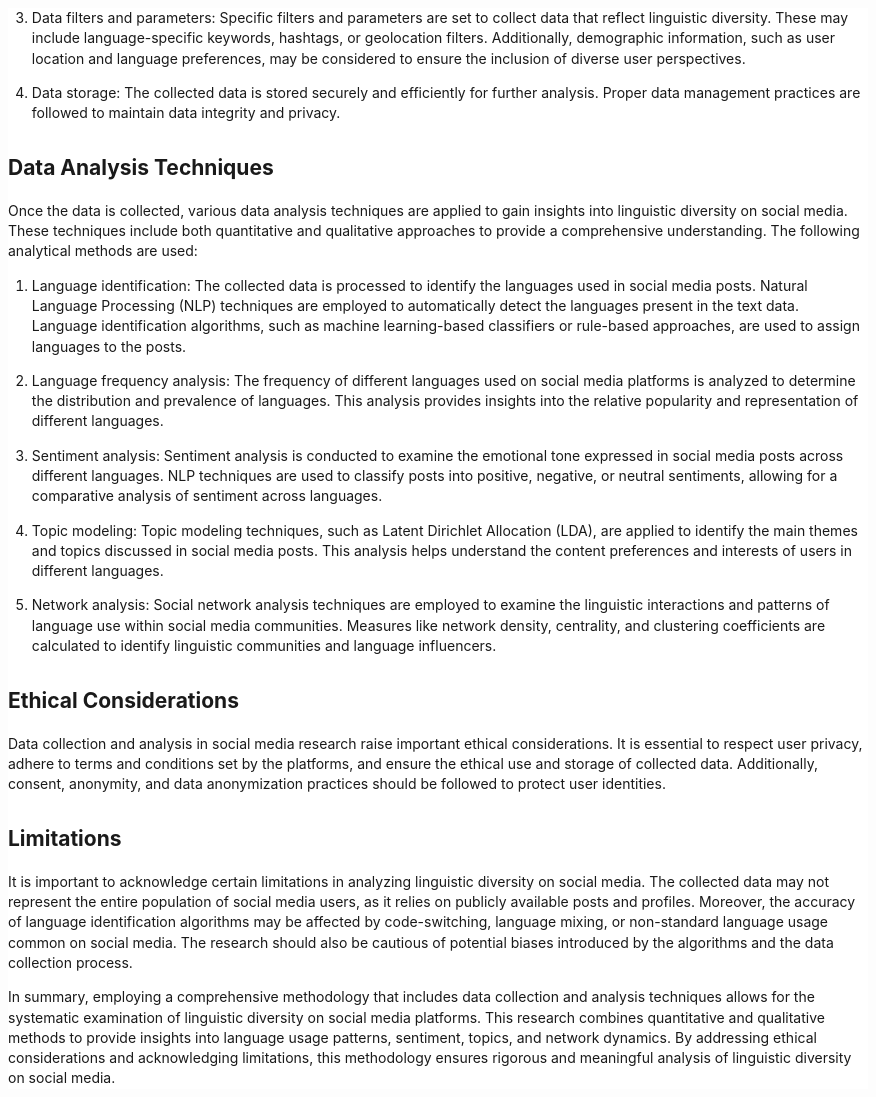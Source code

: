 3. Data filters and parameters: Specific filters and parameters are set to collect data that reflect linguistic diversity. These may include language-specific keywords, hashtags, or geolocation filters. Additionally, demographic information, such as user location and language preferences, may be considered to ensure the inclusion of diverse user perspectives.

4. Data storage: The collected data is stored securely and efficiently for further analysis. Proper data management practices are followed to maintain data integrity and privacy.

## Data Analysis Techniques

Once the data is collected, various data analysis techniques are applied to gain insights into linguistic diversity on social media. These techniques include both quantitative and qualitative approaches to provide a comprehensive understanding. The following analytical methods are used:

1. Language identification: The collected data is processed to identify the languages used in social media posts. Natural Language Processing (NLP) techniques are employed to automatically detect the languages present in the text data. Language identification algorithms, such as machine learning-based classifiers or rule-based approaches, are used to assign languages to the posts.

2. Language frequency analysis: The frequency of different languages used on social media platforms is analyzed to determine the distribution and prevalence of languages. This analysis provides insights into the relative popularity and representation of different languages.

3. Sentiment analysis: Sentiment analysis is conducted to examine the emotional tone expressed in social media posts across different languages. NLP techniques are used to classify posts into positive, negative, or neutral sentiments, allowing for a comparative analysis of sentiment across languages.

4. Topic modeling: Topic modeling techniques, such as Latent Dirichlet Allocation (LDA), are applied to identify the main themes and topics discussed in social media posts. This analysis helps understand the content preferences and interests of users in different languages.

5. Network analysis: Social network analysis techniques are employed to examine the linguistic interactions and patterns of language use within social media communities. Measures like network density, centrality, and clustering coefficients are calculated to identify linguistic communities and language influencers.

## Ethical Considerations

Data collection and analysis in social media research raise important ethical considerations. It is essential to respect user privacy, adhere to terms and conditions set by the platforms, and ensure the ethical use and storage of collected data. Additionally, consent, anonymity, and data anonymization practices should be followed to protect user identities.

## Limitations

It is important to acknowledge certain limitations in analyzing linguistic diversity on social media. The collected data may not represent the entire population of social media users, as it relies on publicly available posts and profiles. Moreover, the accuracy of language identification algorithms may be affected by code-switching, language mixing, or non-standard language usage common on social media. The research should also be cautious of potential biases introduced by the algorithms and the data collection process.

In summary, employing a comprehensive methodology that includes data collection and analysis techniques allows for the systematic examination of linguistic diversity on social media platforms. This research combines quantitative and qualitative methods to provide insights into language usage patterns, sentiment, topics, and network dynamics. By addressing ethical considerations and acknowledging limitations, this methodology ensures rigorous and meaningful analysis of linguistic diversity on social media.
